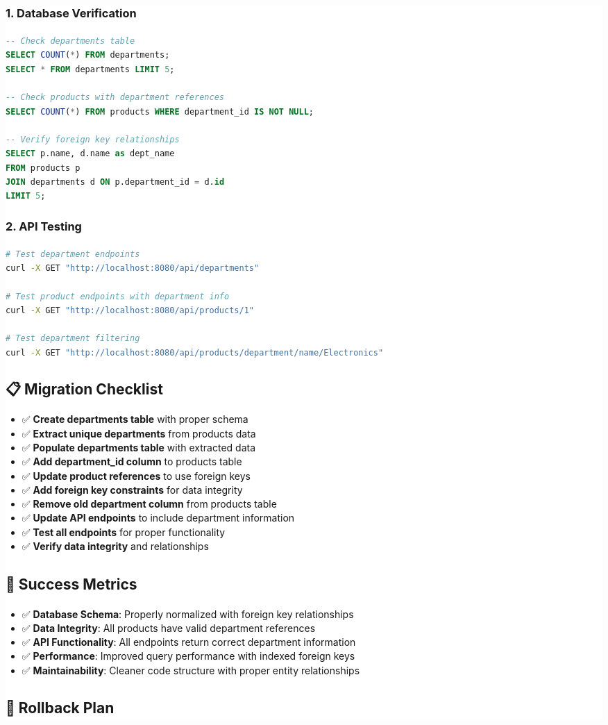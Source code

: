 ### 1. Database Verification
```sql
-- Check departments table
SELECT COUNT(*) FROM departments;
SELECT * FROM departments LIMIT 5;

-- Check products with department references
SELECT COUNT(*) FROM products WHERE department_id IS NOT NULL;

-- Verify foreign key relationships
SELECT p.name, d.name as dept_name 
FROM products p 
JOIN departments d ON p.department_id = d.id 
LIMIT 5;
```

### 2. API Testing
```bash
# Test department endpoints
curl -X GET "http://localhost:8080/api/departments"

# Test product endpoints with department info
curl -X GET "http://localhost:8080/api/products/1"

# Test department filtering
curl -X GET "http://localhost:8080/api/products/department/name/Electronics"
```

## 📋 **Migration Checklist**

- ✅ **Create departments table** with proper schema
- ✅ **Extract unique departments** from products data
- ✅ **Populate departments table** with extracted data
- ✅ **Add department_id column** to products table
- ✅ **Update product references** to use foreign keys
- ✅ **Add foreign key constraints** for data integrity
- ✅ **Remove old department column** from products table
- ✅ **Update API endpoints** to include department information
- ✅ **Test all endpoints** for proper functionality
- ✅ **Verify data integrity** and relationships

## 🎉 **Success Metrics**

- ✅ **Database Schema**: Properly normalized with foreign key relationships
- ✅ **Data Integrity**: All products have valid department references
- ✅ **API Functionality**: All endpoints return correct department information
- ✅ **Performance**: Improved query performance with indexed foreign keys
- ✅ **Maintainability**: Cleaner code structure with proper entity relationships

## 🔄 **Rollback Plan**

